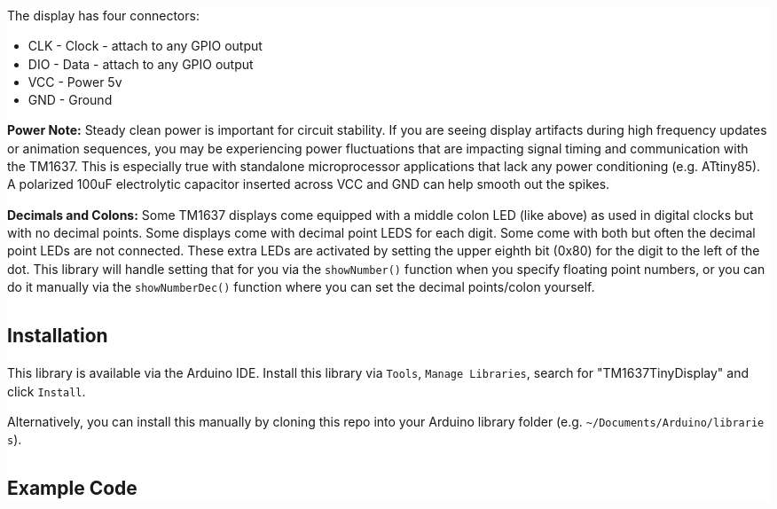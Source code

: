 The display has four connectors:

* CLK - Clock - attach to any GPIO output
* DIO - Data  - attach to any GPIO output
* VCC - Power 5v
* GND - Ground

**Power Note:** Steady clean power is important for circuit stability. If you are seeing display artifacts during high frequency updates or animation sequences, you may be experiencing power fluctuations that are impacting signal timing and communication with the TM1637. This is especially true with standalone microprocessor applications that lack any power conditioning (e.g. ATtiny85). A polarized 100uF electrolytic capacitor inserted across VCC and GND can help smooth out the spikes.

**Decimals and Colons:** Some TM1637 displays come equipped with a middle colon LED (like above) as used in digital clocks but with no decimal points. Some displays come with decimal point LEDS for each digit. Some come with both but often the decimal point LEDs are not connected. These extra LEDs are activated by setting the upper eighth bit (0x80) for the digit to the left of the dot. This library will handle setting that for you via the `showNumber()` function when you specify floating point numbers, or you can do it manually via the `showNumberDec()` function where you can set the decimal points/colon yourself.

## Installation

This library is available via the Arduino IDE.  Install this library via `Tools`, `Manage Libraries`, search for "TM1637TinyDisplay" and click `Install`.

Alternatively, you can install this manually by cloning this repo into your Arduino library folder (e.g. `~/Documents/Arduino/libraries`).

## Example Code

<p align="center">